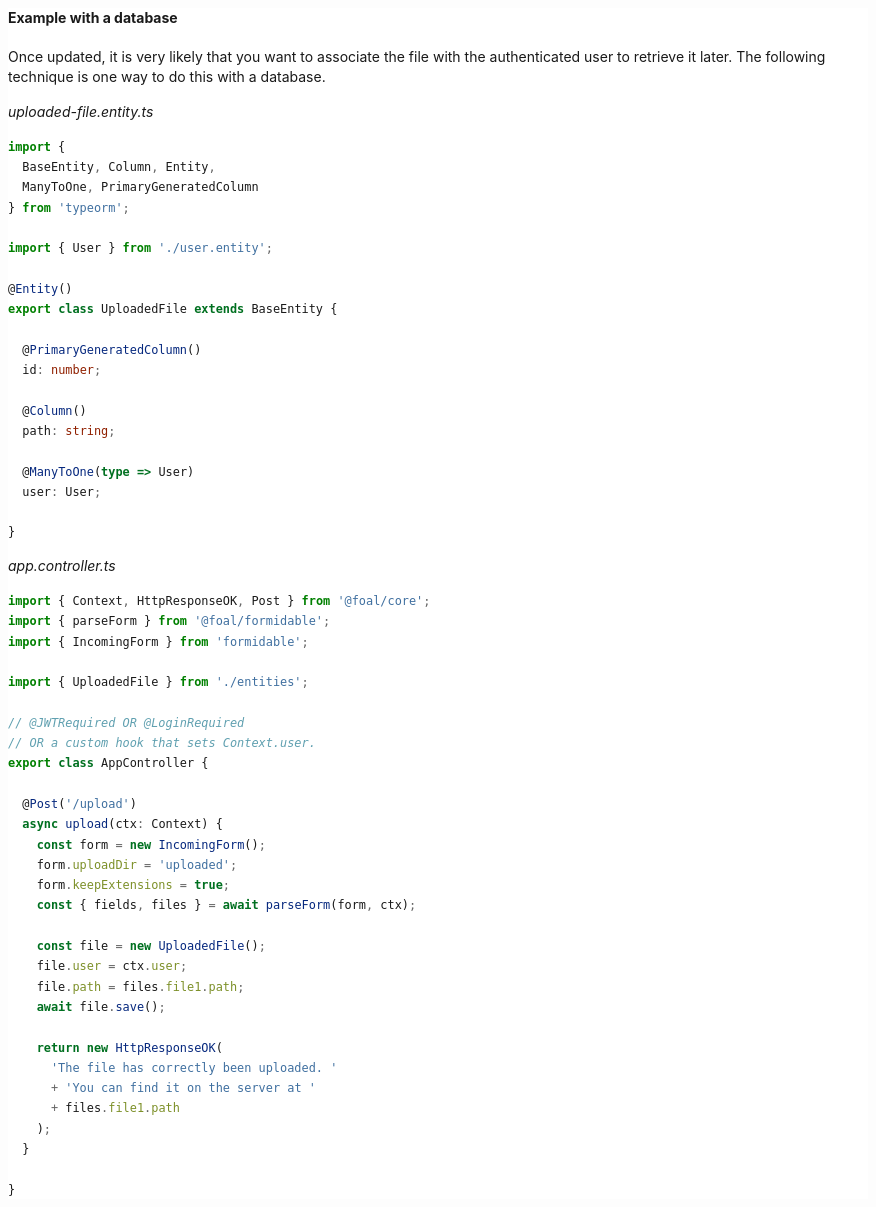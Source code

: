 #### Example with a database

Once updated, it is very likely that you want to associate the file with the authenticated user to retrieve it later. The following technique is one way to do this with a database.

*uploaded-file.entity.ts*
```typescript
import {
  BaseEntity, Column, Entity,
  ManyToOne, PrimaryGeneratedColumn
} from 'typeorm';

import { User } from './user.entity';

@Entity()
export class UploadedFile extends BaseEntity {

  @PrimaryGeneratedColumn()
  id: number;

  @Column()
  path: string;

  @ManyToOne(type => User)
  user: User;

}
```

*app.controller.ts*
```typescript
import { Context, HttpResponseOK, Post } from '@foal/core';
import { parseForm } from '@foal/formidable';
import { IncomingForm } from 'formidable';

import { UploadedFile } from './entities';

// @JWTRequired OR @LoginRequired
// OR a custom hook that sets Context.user.
export class AppController {

  @Post('/upload')
  async upload(ctx: Context) {
    const form = new IncomingForm();
    form.uploadDir = 'uploaded';
    form.keepExtensions = true;
    const { fields, files } = await parseForm(form, ctx);

    const file = new UploadedFile();
    file.user = ctx.user;
    file.path = files.file1.path;
    await file.save();

    return new HttpResponseOK(
      'The file has correctly been uploaded. '
      + 'You can find it on the server at '
      + files.file1.path
    );
  }

}
```
